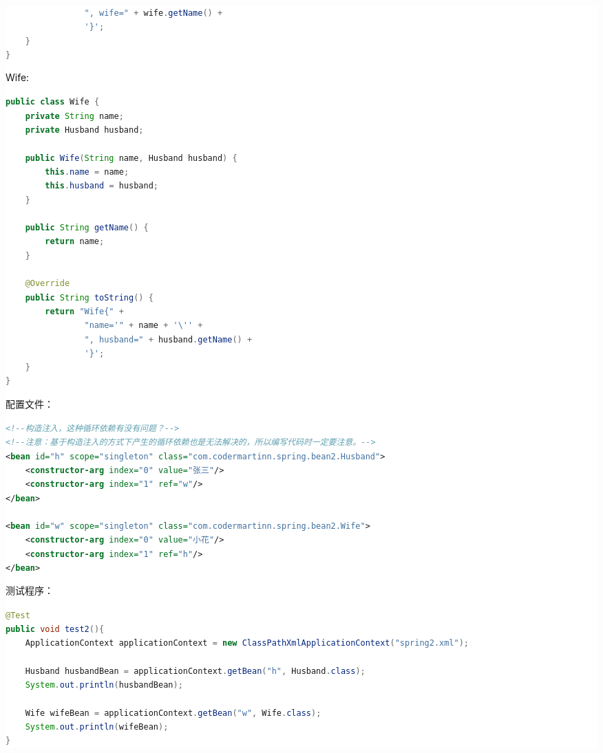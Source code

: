 ```java
                ", wife=" + wife.getName() +
                '}';
    }
}
```

Wife:

```java
public class Wife {
    private String name;
    private Husband husband;

    public Wife(String name, Husband husband) {
        this.name = name;
        this.husband = husband;
    }

    public String getName() {
        return name;
    }

    @Override
    public String toString() {
        return "Wife{" +
                "name='" + name + '\'' +
                ", husband=" + husband.getName() +
                '}';
    }
}
```

配置文件：

```xml
<!--构造注入，这种循环依赖有没有问题？-->
<!--注意：基于构造注入的方式下产生的循环依赖也是无法解决的，所以编写代码时一定要注意。-->
<bean id="h" scope="singleton" class="com.codermartinn.spring.bean2.Husband">
    <constructor-arg index="0" value="张三"/>
    <constructor-arg index="1" ref="w"/>
</bean>

<bean id="w" scope="singleton" class="com.codermartinn.spring.bean2.Wife">
    <constructor-arg index="0" value="小花"/>
    <constructor-arg index="1" ref="h"/>
</bean>
```



测试程序：

```java
@Test
public void test2(){
    ApplicationContext applicationContext = new ClassPathXmlApplicationContext("spring2.xml");

    Husband husbandBean = applicationContext.getBean("h", Husband.class);
    System.out.println(husbandBean);

    Wife wifeBean = applicationContext.getBean("w", Wife.class);
    System.out.println(wifeBean);
}
```
